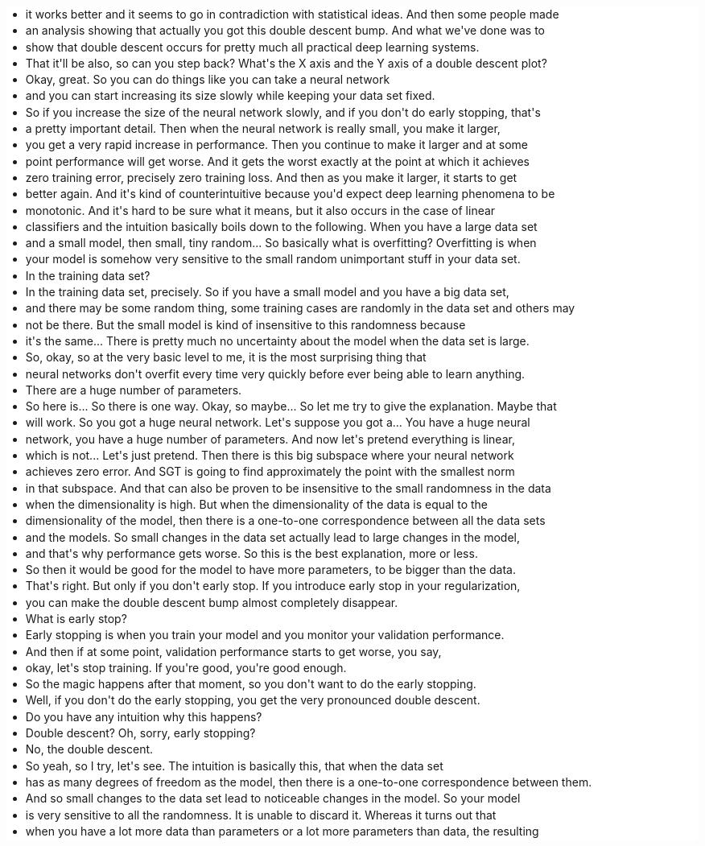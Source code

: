 *  it works better and it seems to go in contradiction with statistical ideas. And then some people made
*  an analysis showing that actually you got this double descent bump. And what we've done was to
*  show that double descent occurs for pretty much all practical deep learning systems.
*  That it'll be also, so can you step back? What's the X axis and the Y axis of a double descent plot?
*  Okay, great. So you can do things like you can take a neural network
*  and you can start increasing its size slowly while keeping your data set fixed.
*  So if you increase the size of the neural network slowly, and if you don't do early stopping, that's
*  a pretty important detail. Then when the neural network is really small, you make it larger,
*  you get a very rapid increase in performance. Then you continue to make it larger and at some
*  point performance will get worse. And it gets the worst exactly at the point at which it achieves
*  zero training error, precisely zero training loss. And then as you make it larger, it starts to get
*  better again. And it's kind of counterintuitive because you'd expect deep learning phenomena to be
*  monotonic. And it's hard to be sure what it means, but it also occurs in the case of linear
*  classifiers and the intuition basically boils down to the following. When you have a large data set
*  and a small model, then small, tiny random... So basically what is overfitting? Overfitting is when
*  your model is somehow very sensitive to the small random unimportant stuff in your data set.
*  In the training data set?
*  In the training data set, precisely. So if you have a small model and you have a big data set,
*  and there may be some random thing, some training cases are randomly in the data set and others may
*  not be there. But the small model is kind of insensitive to this randomness because
*  it's the same... There is pretty much no uncertainty about the model when the data set is large.
*  So, okay, so at the very basic level to me, it is the most surprising thing that
*  neural networks don't overfit every time very quickly before ever being able to learn anything.
*  There are a huge number of parameters.
*  So here is... So there is one way. Okay, so maybe... So let me try to give the explanation. Maybe that
*  will work. So you got a huge neural network. Let's suppose you got a... You have a huge neural
*  network, you have a huge number of parameters. And now let's pretend everything is linear,
*  which is not... Let's just pretend. Then there is this big subspace where your neural network
*  achieves zero error. And SGT is going to find approximately the point with the smallest norm
*  in that subspace. And that can also be proven to be insensitive to the small randomness in the data
*  when the dimensionality is high. But when the dimensionality of the data is equal to the
*  dimensionality of the model, then there is a one-to-one correspondence between all the data sets
*  and the models. So small changes in the data set actually lead to large changes in the model,
*  and that's why performance gets worse. So this is the best explanation, more or less.
*  So then it would be good for the model to have more parameters, to be bigger than the data.
*  That's right. But only if you don't early stop. If you introduce early stop in your regularization,
*  you can make the double descent bump almost completely disappear.
*  What is early stop?
*  Early stopping is when you train your model and you monitor your validation performance.
*  And then if at some point, validation performance starts to get worse, you say,
*  okay, let's stop training. If you're good, you're good enough.
*  So the magic happens after that moment, so you don't want to do the early stopping.
*  Well, if you don't do the early stopping, you get the very pronounced double descent.
*  Do you have any intuition why this happens?
*  Double descent? Oh, sorry, early stopping?
*  No, the double descent.
*  So yeah, so I try, let's see. The intuition is basically this, that when the data set
*  has as many degrees of freedom as the model, then there is a one-to-one correspondence between them.
*  And so small changes to the data set lead to noticeable changes in the model. So your model
*  is very sensitive to all the randomness. It is unable to discard it. Whereas it turns out that
*  when you have a lot more data than parameters or a lot more parameters than data, the resulting